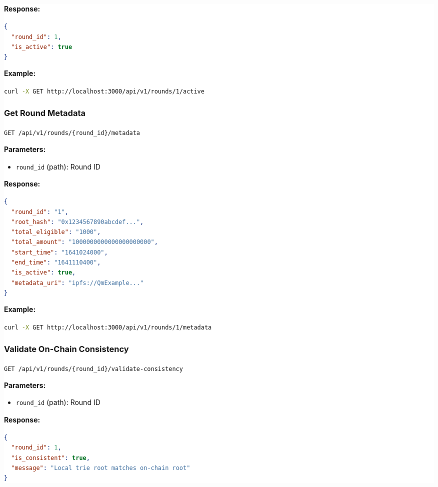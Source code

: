 **Response:**
```json
{
  "round_id": 1,
  "is_active": true
}
```

**Example:**
```bash
curl -X GET http://localhost:3000/api/v1/rounds/1/active
```

### Get Round Metadata
```http
GET /api/v1/rounds/{round_id}/metadata
```

**Parameters:**
- `round_id` (path): Round ID

**Response:**
```json
{
  "round_id": "1",
  "root_hash": "0x1234567890abcdef...",
  "total_eligible": "1000",
  "total_amount": "1000000000000000000000",
  "start_time": "1641024000",
  "end_time": "1641110400",
  "is_active": true,
  "metadata_uri": "ipfs://QmExample..."
}
```

**Example:**
```bash
curl -X GET http://localhost:3000/api/v1/rounds/1/metadata
```

### Validate On-Chain Consistency
```http
GET /api/v1/rounds/{round_id}/validate-consistency
```

**Parameters:**
- `round_id` (path): Round ID

**Response:**
```json
{
  "round_id": 1,
  "is_consistent": true,
  "message": "Local trie root matches on-chain root"
}
```
